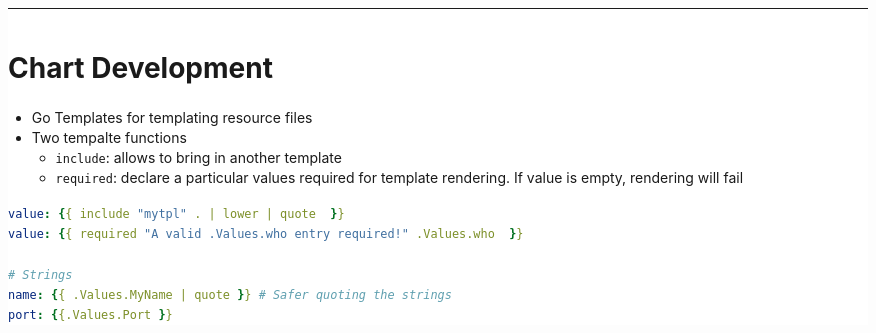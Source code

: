 -------------

# Chart Development

- Go Templates for templating resource files 
- Two tempalte functions
  - ```include```: allows to bring in another template
  - ```required```: declare a particular values required for template rendering. If value is empty, rendering will fail

```yaml
value: {{ include "mytpl" . | lower | quote  }}
value: {{ required "A valid .Values.who entry required!" .Values.who  }}

# Strings
name: {{ .Values.MyName | quote }} # Safer quoting the strings 
port: {{.Values.Port }}
